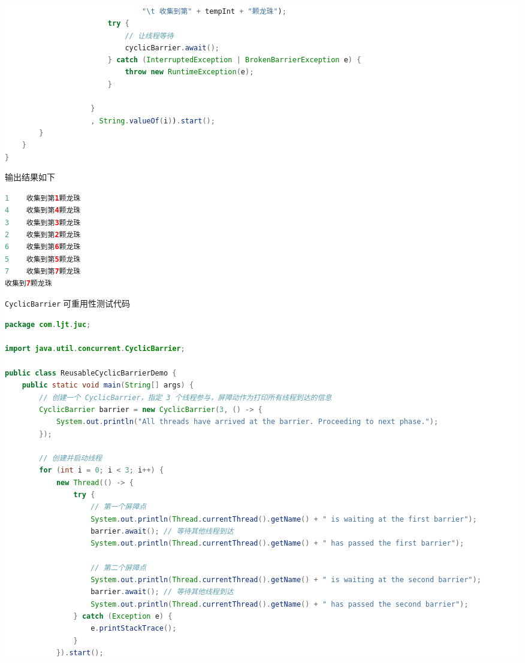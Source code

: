 ```java
                                "\t 收集到第" + tempInt + "颗龙珠");
                        try {
                            // 让线程等待
                            cyclicBarrier.await();
                        } catch (InterruptedException | BrokenBarrierException e) {
                            throw new RuntimeException(e);
                        }

                    }
                    , String.valueOf(i)).start();
        }
    }
}

```

输出结果如下

```java
1	 收集到第1颗龙珠
4	 收集到第4颗龙珠
3	 收集到第3颗龙珠
2	 收集到第2颗龙珠
6	 收集到第6颗龙珠
5	 收集到第5颗龙珠
7	 收集到第7颗龙珠
收集到7颗龙珠
```

`CyclicBarrier` 可重用性测试代码

```java
package com.ljt.juc;

import java.util.concurrent.CyclicBarrier;

public class ReusableCyclicBarrierDemo {
    public static void main(String[] args) {
        // 创建一个 CyclicBarrier，指定 3 个线程参与，屏障动作为打印所有线程到达的信息
        CyclicBarrier barrier = new CyclicBarrier(3, () -> {
            System.out.println("All threads have arrived at the barrier. Proceeding to next phase.");
        });

        // 创建并启动线程
        for (int i = 0; i < 3; i++) {
            new Thread(() -> {
                try {
                    // 第一个屏障点
                    System.out.println(Thread.currentThread().getName() + " is waiting at the first barrier");
                    barrier.await(); // 等待其他线程到达
                    System.out.println(Thread.currentThread().getName() + " has passed the first barrier");

                    // 第二个屏障点
                    System.out.println(Thread.currentThread().getName() + " is waiting at the second barrier");
                    barrier.await(); // 等待其他线程到达
                    System.out.println(Thread.currentThread().getName() + " has passed the second barrier");
                } catch (Exception e) {
                    e.printStackTrace();
                }
            }).start();
```